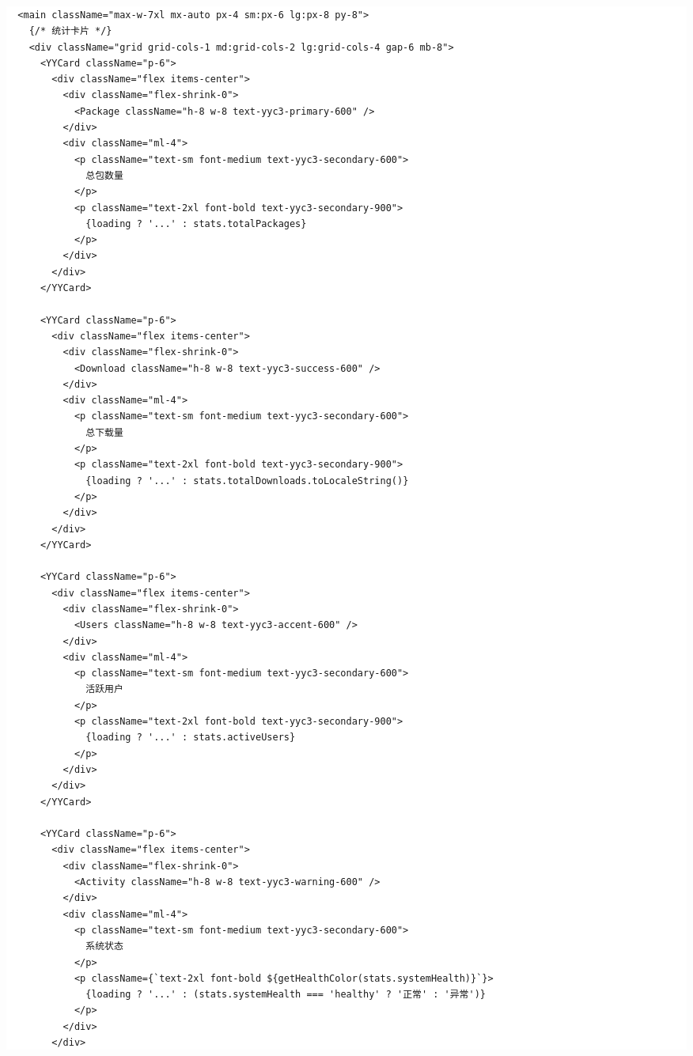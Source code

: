       <main className="max-w-7xl mx-auto px-4 sm:px-6 lg:px-8 py-8">
        {/* 统计卡片 */}
        <div className="grid grid-cols-1 md:grid-cols-2 lg:grid-cols-4 gap-6 mb-8">
          <YYCard className="p-6">
            <div className="flex items-center">
              <div className="flex-shrink-0">
                <Package className="h-8 w-8 text-yyc3-primary-600" />
              </div>
              <div className="ml-4">
                <p className="text-sm font-medium text-yyc3-secondary-600">
                  总包数量
                </p>
                <p className="text-2xl font-bold text-yyc3-secondary-900">
                  {loading ? '...' : stats.totalPackages}
                </p>
              </div>
            </div>
          </YYCard>

          <YYCard className="p-6">
            <div className="flex items-center">
              <div className="flex-shrink-0">
                <Download className="h-8 w-8 text-yyc3-success-600" />
              </div>
              <div className="ml-4">
                <p className="text-sm font-medium text-yyc3-secondary-600">
                  总下载量
                </p>
                <p className="text-2xl font-bold text-yyc3-secondary-900">
                  {loading ? '...' : stats.totalDownloads.toLocaleString()}
                </p>
              </div>
            </div>
          </YYCard>

          <YYCard className="p-6">
            <div className="flex items-center">
              <div className="flex-shrink-0">
                <Users className="h-8 w-8 text-yyc3-accent-600" />
              </div>
              <div className="ml-4">
                <p className="text-sm font-medium text-yyc3-secondary-600">
                  活跃用户
                </p>
                <p className="text-2xl font-bold text-yyc3-secondary-900">
                  {loading ? '...' : stats.activeUsers}
                </p>
              </div>
            </div>
          </YYCard>

          <YYCard className="p-6">
            <div className="flex items-center">
              <div className="flex-shrink-0">
                <Activity className="h-8 w-8 text-yyc3-warning-600" />
              </div>
              <div className="ml-4">
                <p className="text-sm font-medium text-yyc3-secondary-600">
                  系统状态
                </p>
                <p className={`text-2xl font-bold ${getHealthColor(stats.systemHealth)}`}>
                  {loading ? '...' : (stats.systemHealth === 'healthy' ? '正常' : '异常')}
                </p>
              </div>
            </div>